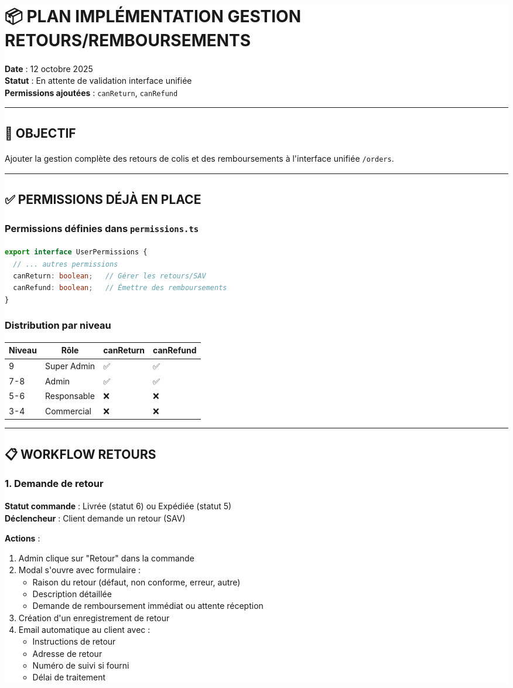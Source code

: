 # 📦 PLAN IMPLÉMENTATION GESTION RETOURS/REMBOURSEMENTS

**Date** : 12 octobre 2025  
**Statut** : En attente de validation interface unifiée  
**Permissions ajoutées** : `canReturn`, `canRefund`

---

## 🎯 OBJECTIF

Ajouter la gestion complète des retours de colis et des remboursements à l'interface unifiée `/orders`.

---

## ✅ PERMISSIONS DÉJÀ EN PLACE

### Permissions définies dans `permissions.ts`

```typescript
export interface UserPermissions {
  // ... autres permissions
  canReturn: boolean;   // Gérer les retours/SAV
  canRefund: boolean;   // Émettre des remboursements
}
```

### Distribution par niveau

| Niveau | Rôle | canReturn | canRefund |
|--------|------|-----------|-----------|
| 9 | Super Admin | ✅ | ✅ |
| 7-8 | Admin | ✅ | ✅ |
| 5-6 | Responsable | ❌ | ❌ |
| 3-4 | Commercial | ❌ | ❌ |

---

## 📋 WORKFLOW RETOURS

### 1. Demande de retour
**Statut commande** : Livrée (statut 6) ou Expédiée (statut 5)  
**Déclencheur** : Client demande un retour (SAV)

**Actions** :
1. Admin clique sur "Retour" dans la commande
2. Modal s'ouvre avec formulaire :
   - Raison du retour (défaut, non conforme, erreur, autre)
   - Description détaillée
   - Demande de remboursement immédiat ou attente réception
3. Création d'un enregistrement de retour
4. Email automatique au client avec :
   - Instructions de retour
   - Adresse de retour
   - Numéro de suivi si fourni
   - Délai de traitement
